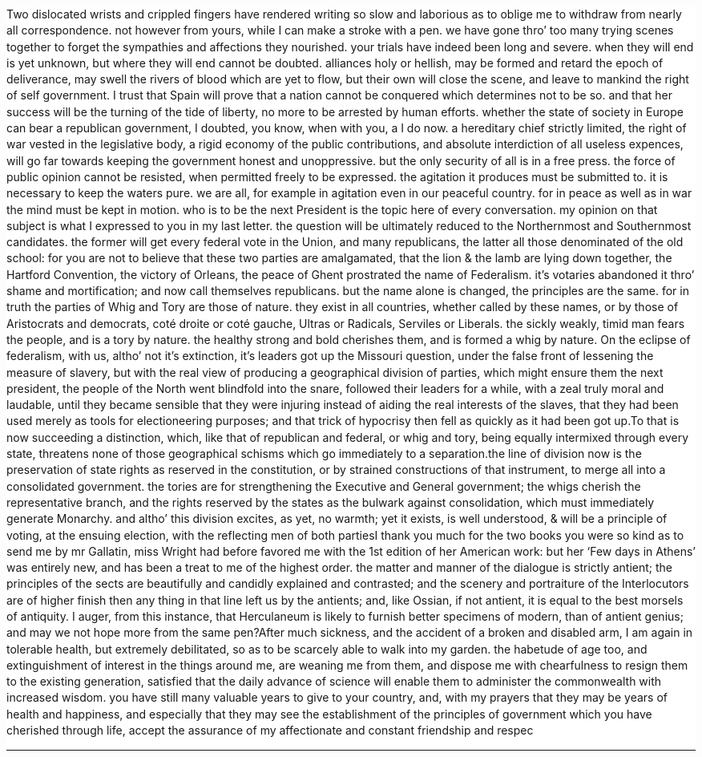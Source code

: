 Two dislocated wrists and crippled fingers have rendered writing so slow and laborious as to oblige me to withdraw from nearly all correspondence. not however from yours, while I can make a stroke with a pen. we have gone thro’ too many trying scenes together to forget the sympathies and affections they nourished. your trials have indeed been long and severe. when they will end is yet unknown, but where they will end cannot be doubted. alliances holy or hellish, may be formed and retard the epoch of deliverance, may swell the rivers of blood which are yet to flow, but their own will close the scene, and leave to mankind the right of self government. I trust that Spain will prove that a nation cannot be conquered which determines not to be so. and that her success will be the turning of the tide of liberty, no more to be arrested by human efforts. whether the state of society in Europe can bear a republican government, I doubted, you know, when with you, a I do now. a hereditary chief strictly limited, the right of war vested in the legislative body, a rigid economy of the public contributions, and absolute interdiction of all useless expences, will go far towards keeping the government honest and unoppressive. but the only security of all is in a free press. the force of public opinion cannot be resisted, when permitted freely to be expressed. the agitation it produces must be submitted to. it is necessary to keep the waters pure. we are all, for example in agitation even in our peaceful country. for in peace as well as in war the mind must be kept in motion. who is to be the next President is the topic here of every conversation. my opinion on that subject is what I expressed to you in my last letter. the question will be ultimately reduced to the Northernmost and Southernmost candidates. the former will get every federal vote in the Union, and many republicans, the latter all those denominated of the old school: for you are not to believe that these two parties are amalgamated, that the lion &amp; the lamb are lying down together, the Hartford Convention, the victory of Orleans, the peace of Ghent prostrated the name of Federalism. it’s votaries abandoned it thro’ shame and mortification; and now call themselves republicans. but the name alone is changed, the principles are the same. for in truth the parties of Whig and Tory are those of nature. they exist in all countries, whether called by these names, or by those of Aristocrats and democrats, coté droite or coté gauche, Ultras or Radicals, Serviles or Liberals. the sickly weakly, timid man fears the people, and is a tory by nature. the healthy strong and bold cherishes them, and is formed a whig by nature. On the eclipse of federalism, with us, altho’ not it’s extinction, it’s leaders got up the Missouri question, under the false front of lessening the measure of slavery, but with the real view of producing a geographical division of parties, which might ensure them the next president, the people of the North went blindfold into the snare, followed their leaders for a while, with a zeal truly moral and laudable, until they became sensible that they were injuring instead of aiding the real interests of the slaves, that they had been used merely as tools for electioneering purposes; and that trick of hypocrisy then fell as quickly as it had been got up.To that is now succeeding a distinction, which, like that of republican and federal, or whig and tory, being equally intermixed through every state, threatens none of those geographical schisms which go immediately to a separation.the line of division now is the preservation of state rights as reserved in the constitution, or by strained constructions of that instrument, to merge all into a consolidated government. the tories are for strengthening the Executive and General government; the whigs cherish the representative branch, and the rights reserved by the states as the bulwark against consolidation, which must immediately generate Monarchy. and altho’ this division excites, as yet, no warmth; yet it exists, is well understood, &amp; will be a principle of voting, at the ensuing election, with the reflecting men of both partiesI thank you much for the two books you were so kind as to send me by mr Gallatin, miss Wright had before favored me with the 1st edition of her American work: but her ‘Few days in Athens’ was entirely new, and has been a treat to me of the highest order. the matter and manner of the dialogue is strictly antient; the principles of the sects are beautifully and candidly explained and contrasted; and the scenery and portraiture of the Interlocutors are of higher finish then any thing in that line left us by the antients; and, like Ossian, if not antient, it is equal to the best morsels of antiquity. I auger, from this instance, that Herculaneum is likely to furnish better specimens of modern, than of antient genius; and may we not hope more from the same pen?After much sickness, and the accident of a broken and disabled arm, I am again in tolerable health, but extremely debilitated, so as to be scarcely able to walk into my garden. the habetude of age too, and extinguishment of interest in the things around me, are weaning me from them, and dispose me with chearfulness to resign them to the existing generation, satisfied that the daily advance of science will enable them to administer the commonwealth with increased wisdom. you have still many valuable years to give to your country, and, with my prayers that they may be years of health and happiness, and especially that they may see the establishment of the principles of government which you have cherished through life, accept the assurance of my affectionate and constant friendship and respec
</td></tr></table>

---
